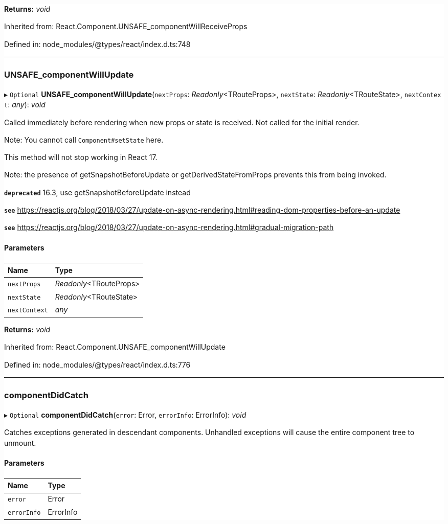**Returns:** *void*

Inherited from: React.Component.UNSAFE\_componentWillReceiveProps

Defined in: node_modules/@types/react/index.d.ts:748

___

### UNSAFE\_componentWillUpdate

▸ `Optional` **UNSAFE_componentWillUpdate**(`nextProps`: *Readonly*<TRouteProps\>, `nextState`: *Readonly*<TRouteState\>, `nextContext`: *any*): *void*

Called immediately before rendering when new props or state is received. Not called for the initial render.

Note: You cannot call `Component#setState` here.

This method will not stop working in React 17.

Note: the presence of getSnapshotBeforeUpdate or getDerivedStateFromProps
prevents this from being invoked.

**`deprecated`** 16.3, use getSnapshotBeforeUpdate instead

**`see`** https://reactjs.org/blog/2018/03/27/update-on-async-rendering.html#reading-dom-properties-before-an-update

**`see`** https://reactjs.org/blog/2018/03/27/update-on-async-rendering.html#gradual-migration-path

#### Parameters

| Name | Type |
| :------ | :------ |
| `nextProps` | *Readonly*<TRouteProps\> |
| `nextState` | *Readonly*<TRouteState\> |
| `nextContext` | *any* |

**Returns:** *void*

Inherited from: React.Component.UNSAFE\_componentWillUpdate

Defined in: node_modules/@types/react/index.d.ts:776

___

### componentDidCatch

▸ `Optional` **componentDidCatch**(`error`: Error, `errorInfo`: ErrorInfo): *void*

Catches exceptions generated in descendant components. Unhandled exceptions will cause
the entire component tree to unmount.

#### Parameters

| Name | Type |
| :------ | :------ |
| `error` | Error |
| `errorInfo` | ErrorInfo |
